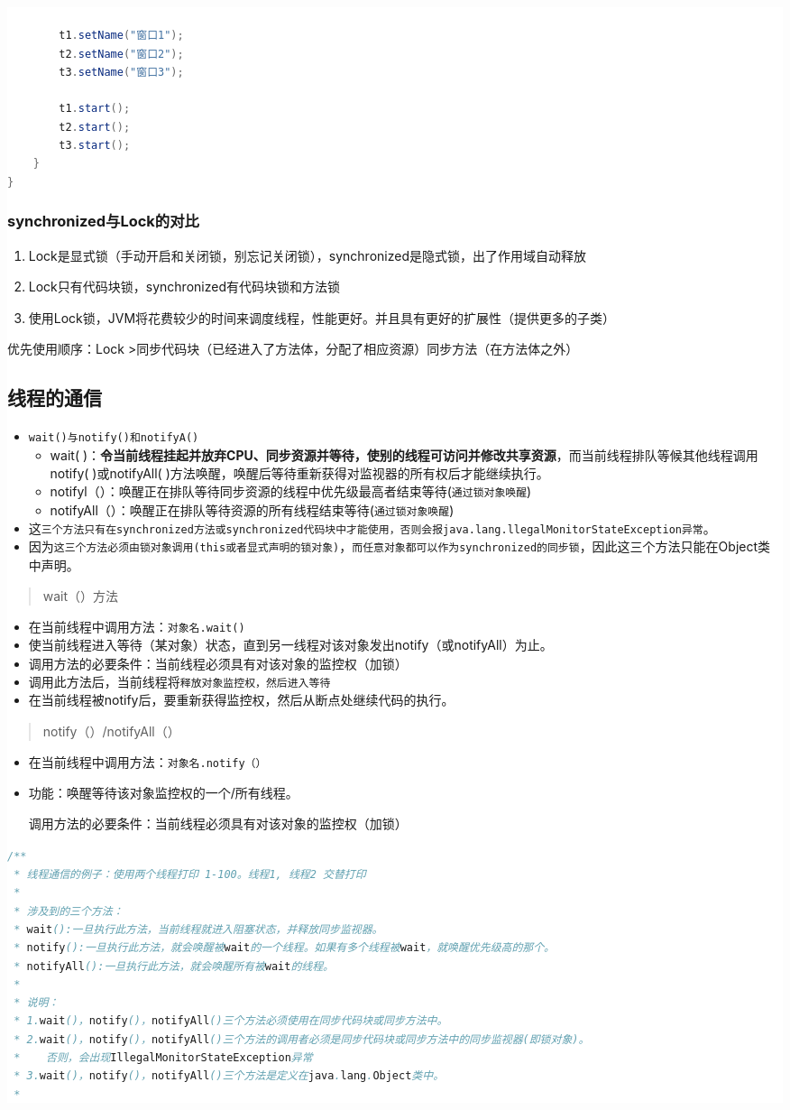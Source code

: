 ```java

        t1.setName("窗口1");
        t2.setName("窗口2");
        t3.setName("窗口3");

        t1.start();
        t2.start();
        t3.start();
    }
}

```

### synchronized与Lock的对比

1. Lock是显式锁（手动开启和关闭锁，别忘记关闭锁），synchronized是隐式锁，出了作用域自动释放

2. Lock只有代码块锁，synchronized有代码块锁和方法锁

3. 使用Lock锁，JVM将花费较少的时间来调度线程，性能更好。并且具有更好的扩展性（提供更多的子类）

   

优先使用顺序：Lock >同步代码块（已经进入了方法体，分配了相应资源）同步方法（在方法体之外）

## 线程的通信

+ `wait()与notify()和notifyA()`
  + wait( )：**令当前线程挂起并放弃CPU、同步资源并等待，使别的线程可访问并修改共享资源**，而当前线程排队等候其他线程调用notify( )或notifyAll( )方法唤醒，唤醒后等待重新获得对监视器的所有权后才能继续执行。
  + notifyl（）：唤醒正在排队等待同步资源的线程中优先级最高者结束等待(`通过锁对象唤醒`)
  + notifyAll（）：唤醒正在排队等待资源的所有线程结束等待(`通过锁对象唤醒`)
+ 这`三个方法只有在synchronized方法或synchronized代码块中才能使用，否则会报java.lang.llegalMonitorStateException异常`。
+ 因为`这三个方法必须由锁对象调用(this或者显式声明的锁对象)`，`而任意对象都可以作为synchronized的同步锁`，因此这三个方法只能在Object类中声明。



> wait（）方法

+ 在当前线程中调用方法：`对象名.wait()`
+ 使当前线程进入等待（某对象）状态，直到另一线程对该对象发出notify（或notifyAll）为止。
+ 调用方法的必要条件：当前线程必须具有对该对象的监控权（加锁）
+ 调用此方法后，当前线程将`释放对象监控权，然后进入等待`
+ 在当前线程被notify后，要重新获得监控权，然后从断点处继续代码的执行。

> notify（）/notifyAll（）

+ 在当前线程中调用方法：`对象名.notify（）`

+ 功能：唤醒等待该对象监控权的一个/所有线程。

  调用方法的必要条件：当前线程必须具有对该对象的监控权（加锁）



```java
/**
 * 线程通信的例子：使用两个线程打印 1-100。线程1, 线程2 交替打印
 *
 * 涉及到的三个方法：
 * wait():一旦执行此方法，当前线程就进入阻塞状态，并释放同步监视器。
 * notify():一旦执行此方法，就会唤醒被wait的一个线程。如果有多个线程被wait，就唤醒优先级高的那个。
 * notifyAll():一旦执行此方法，就会唤醒所有被wait的线程。
 *
 * 说明：
 * 1.wait()，notify()，notifyAll()三个方法必须使用在同步代码块或同步方法中。
 * 2.wait()，notify()，notifyAll()三个方法的调用者必须是同步代码块或同步方法中的同步监视器(即锁对象)。
 *    否则，会出现IllegalMonitorStateException异常
 * 3.wait()，notify()，notifyAll()三个方法是定义在java.lang.Object类中。
 *
```